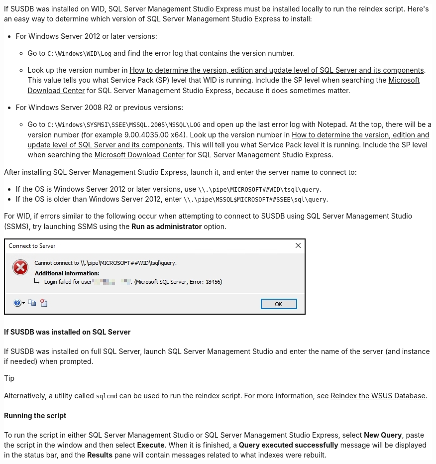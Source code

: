 If SUSDB was installed on WID, SQL Server Management Studio Express must be installed locally to run the reindex script. Here's an easy way to determine which version of SQL Server Management Studio Express to install:

- For Windows Server 2012 or later versions:
  
  - Go to `C:\Windows\WID\Log` and find the error log that contains the version number.
  
  - Look up the version number in [How to determine the version, edition and update level of SQL Server and its components](https://support.microsoft.com/help/321185). This value tells you what Service Pack (SP) level that WID is running. Include the SP level when searching the [Microsoft Download Center](https://www.microsoft.com/download) for SQL Server Management Studio Express, because it does sometimes matter.

- For Windows Server 2008 R2 or previous versions:
  
  - Go to `C:\Windows\SYSMSI\SSEE\MSSQL.2005\MSSQL\LOG` and open up the last error log with Notepad. At the top, there will be a version number (for example 9.00.4035.00 x64). Look up the version number in [How to determine the version, edition and update level of SQL Server and its components](https://support.microsoft.com/help/321185). This will tell you what Service Pack level it is running. Include the SP level when searching the [Microsoft Download Center](https://www.microsoft.com/download) for SQL Server Management Studio Express.

After installing SQL Server Management Studio Express, launch it, and enter the server name to connect to:

- If the OS is Windows Server 2012 or later versions, use `\\.\pipe\MICROSOFT##WID\tsql\query`.
- If the OS is older than Windows Server 2012, enter `\\.\pipe\MSSQL$MICROSOFT##SSEE\sql\query`.

For WID, if errors similar to the following occur when attempting to connect to SUSDB using SQL Server Management Studio (SSMS), try launching SSMS using the **Run as administrator** option.

![Cannot connect to server error.](./media/wsus-maintenance-guide/connect-to-server-error.jpg)

#### If SUSDB was installed on SQL Server

If SUSDB was installed on full SQL Server, launch SQL Server Management Studio and enter the name of the server (and instance if needed) when prompted.

> [!TIP]
> Alternatively, a utility called `sqlcmd` can be used to run the reindex script. For more information, see [Reindex the WSUS Database](/previous-versions/windows/it-pro/windows-server-2008-R2-and-2008/dd939795(v=ws.10)).

#### Running the script

To run the script in either SQL Server Management Studio or SQL Server Management Studio Express, select **New Query**, paste the script in the window and then select **Execute**. When it is finished, a **Query executed successfully** message will be displayed in the status bar, and the **Results** pane will contain messages related to what indexes were rebuilt.
